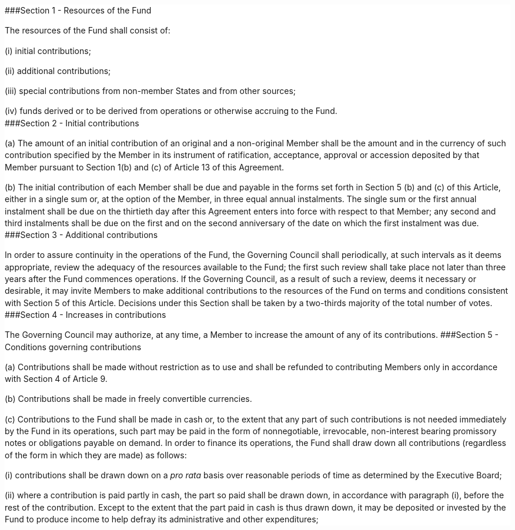 ###Section 1 - Resources of the Fund

The resources of the Fund shall consist of: 

(i) initial contributions;  

(ii) additional contributions;  

(iii) special contributions from non-member States and from other sources;  

(iv) funds derived or to be derived from operations or otherwise accruing to the Fund.   
###Section 2 - Initial contributions

(a) The amount of an initial contribution of an original and a non-original Member shall be the amount and in the currency of such contribution specified by the Member in its instrument of ratification, acceptance, approval or accession deposited by that Member pursuant to Section 1(b) and (c) of Article 13 of this Agreement.  

(b) The initial contribution of each Member shall be due and payable in the forms set forth in Section 5 (b) and (c) of this Article, either in a single sum or, at the option of the Member, in three equal annual instalments. The single sum or the first annual instalment shall be due on the thirtieth day after this Agreement enters into force with respect to that Member; any second and third instalments shall be due on the first and on the second anniversary of the date on which the first instalment was due.   
###Section 3 - Additional contributions

In order to assure continuity in the operations of the Fund, the Governing Council shall periodically, at such intervals as it deems appropriate, review the adequacy of the resources available to the Fund; the first such review shall take place not later than three years after the Fund commences operations. If the Governing Council, as a result of such a review, deems it necessary or desirable, it may invite Members to make additional contributions to the resources of the Fund on terms and conditions consistent with Section 5 of this Article. Decisions under this Section shall be taken by a two-thirds majority of the total number of votes. 
###Section 4 - Increases in contributions

The Governing Council may authorize, at any time, a Member to increase the amount of any of its contributions. 
###Section 5 - Conditions governing contributions

(a) Contributions shall be made without restriction as to use and shall be refunded to contributing Members only in accordance with Section 4 of Article 9.  

(b) Contributions shall be made in freely convertible currencies.  

(c) Contributions to the Fund shall be made in cash or, to the extent that any part of such contributions is not needed immediately by the Fund in its operations, such part may be paid in the form of nonnegotiable, irrevocable, non-interest bearing promissory notes or obligations payable on demand. In order to finance its operations, the Fund shall draw down all contributions (regardless of the form in which they are made) as follows: 

(i) contributions shall be drawn down on a *pro rata* basis over reasonable periods of time as determined by the Executive Board;  

(ii) where a contribution is paid partly in cash, the part so paid shall be drawn down, in accordance with paragraph (i), before the rest of the contribution. Except to the extent that the part paid in cash is thus drawn down, it may be deposited or invested by the Fund to produce income to help defray its administrative and other expenditures;  
